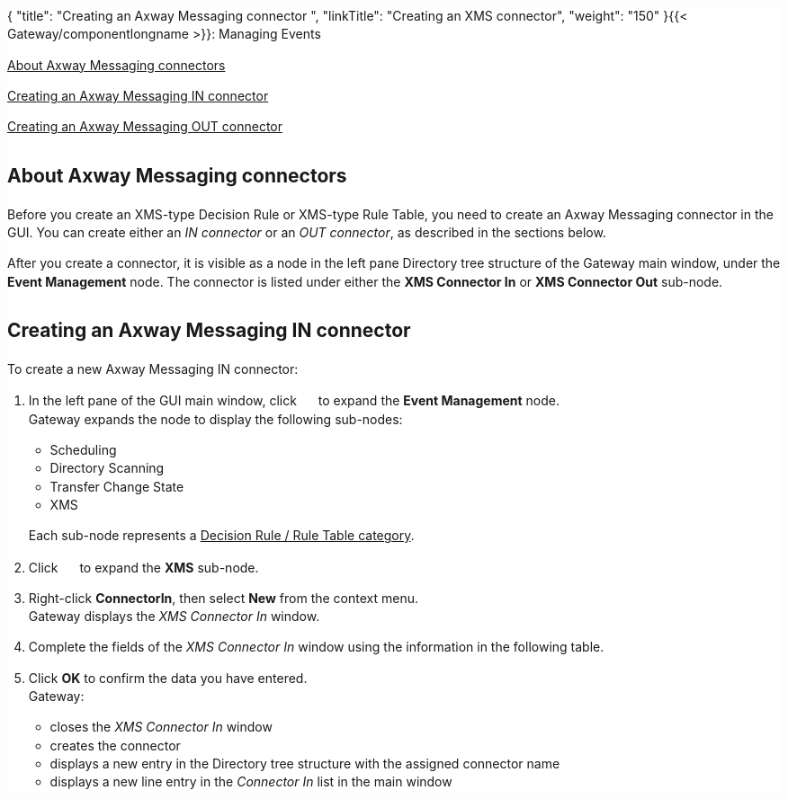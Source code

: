 {
    "title": "Creating an Axway Messaging connector ",
    "linkTitle": "Creating an XMS connector",
    "weight": "150"
}{{< Gateway/componentlongname  >}}: Managing Events

[About Axway Messaging connectors](#About)

[Creating an Axway Messaging IN connector](#Defining_IN_connector)

[Creating an Axway Messaging OUT connector](#Defining_OUT_connector)

<span id="About"></span>

## About Axway Messaging connectors

Before you create an XMS-type Decision Rule or XMS-type Rule Table, you need to create an Axway Messaging connector in the GUI. You can create either an *IN connector* or an *OUT connector*, as described in the sections below.

After you create a connector, it is visible as a node in the left pane Directory tree structure of the Gateway main window, under the **Event Management** node. The connector is listed under either the <span style="font-weight: bold;">XMS Connector In</span> or <span style="font-weight: bold;">XMS Connector Out</span> sub-node.

<span id="Defining_IN_connector"></span>

## Creating an Axway Messaging IN connector

To create a new Axway Messaging IN connector:

1.  In the left pane of the GUI main window, click <img src="/Images/Gateway/expand_marker.gif" width="16" height="16" /> to expand the <span style="font-weight: bold;">Event Management</span> node.  
    Gateway expands the node to display the following sub-nodes:
    -   Scheduling
    -   Directory Scanning
    -   Transfer Change State
    -   XMS

    Each sub-node represents a [Decision Rule / Rule Table category](../#Types_of_triggering_events).
2.  Click <img src="/Images/Gateway/expand_marker.gif" width="16" height="16" /> to expand the <span style="font-weight: bold;">XMS</span> sub-node.
3.  Right-click <span style="font-weight: bold;">Connector</span><span style="font-weight: bold;">In</span>, then select <span style="font-weight: bold;">New</span> from the context menu.  
    Gateway displays the <span style="font-style: italic;">XMS Connector In</span> window.
4.  Complete the fields of the <span style="font-style: italic;">XMS Connector In</span> window using the information in the following table.
5.  Click <span style="font-weight: bold;">OK</span> to confirm the data you have entered.  
    Gateway:
    -   closes the <span style="font-style: italic;">XMS Connector In</span> window
    -   creates the connector
    -   displays a new entry in the Directory tree structure with the assigned connector name
    -   displays a new line entry in the <span style="font-style: italic;">Connector In</span> list in the main window
